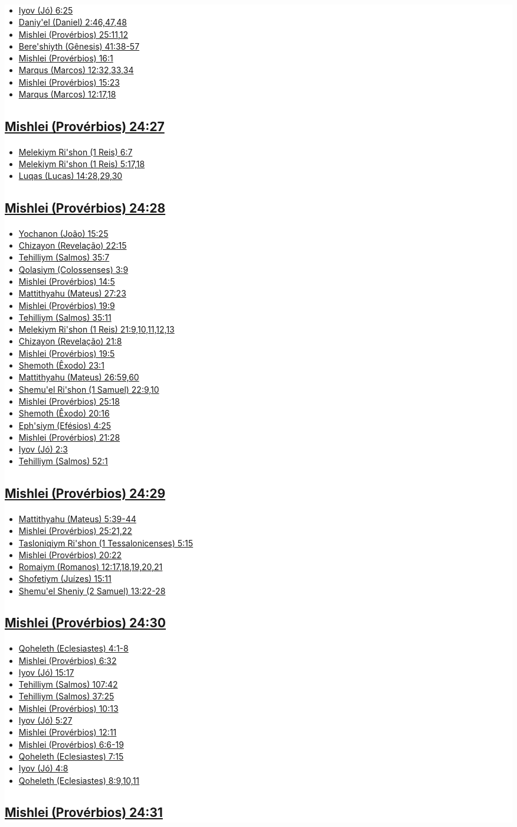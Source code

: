 - [Iyov (Jó) 6:25](https://bible.ozzuu.com/pt_yah/Job/6#25)
- [Daniy'el (Daniel) 2:46,47,48](https://bible.ozzuu.com/pt_yah/Dan/2#46)
- [Mishlei (Provérbios) 25:11,12](https://bible.ozzuu.com/pt_yah/Pro/25#11)
- [Bere'shiyth (Gênesis) 41:38-57](https://bible.ozzuu.com/pt_yah/Gen/41#38)
- [Mishlei (Provérbios) 16:1](https://bible.ozzuu.com/pt_yah/Pro/16#1)
- [Marqus (Marcos) 12:32,33,34](https://bible.ozzuu.com/pt_yah/Mar/12#32)
- [Mishlei (Provérbios) 15:23](https://bible.ozzuu.com/pt_yah/Pro/15#23)
- [Marqus (Marcos) 12:17,18](https://bible.ozzuu.com/pt_yah/Mar/12#17)
<h2 id="27"><a href="https://bible.ozzuu.com/pt_yah/Pro/24#27" target="_blank">Mishlei (Provérbios) 24:27</a></h2>

- [Melekiym Ri'shon (1 Reis) 6:7](https://bible.ozzuu.com/pt_yah/1Ki/6#7)
- [Melekiym Ri'shon (1 Reis) 5:17,18](https://bible.ozzuu.com/pt_yah/1Ki/5#17)
- [Luqas (Lucas) 14:28,29,30](https://bible.ozzuu.com/pt_yah/Luk/14#28)
<h2 id="28"><a href="https://bible.ozzuu.com/pt_yah/Pro/24#28" target="_blank">Mishlei (Provérbios) 24:28</a></h2>

- [Yochanon (João) 15:25](https://bible.ozzuu.com/pt_yah/Joh/15#25)
- [Chizayon (Revelação) 22:15](https://bible.ozzuu.com/pt_yah/Rev/22#15)
- [Tehilliym (Salmos) 35:7](https://bible.ozzuu.com/pt_yah/Psa/35#7)
- [Qolasiym (Colossenses) 3:9](https://bible.ozzuu.com/pt_yah/Col/3#9)
- [Mishlei (Provérbios) 14:5](https://bible.ozzuu.com/pt_yah/Pro/14#5)
- [Mattithyahu (Mateus) 27:23](https://bible.ozzuu.com/pt_yah/Mat/27#23)
- [Mishlei (Provérbios) 19:9](https://bible.ozzuu.com/pt_yah/Pro/19#9)
- [Tehilliym (Salmos) 35:11](https://bible.ozzuu.com/pt_yah/Psa/35#11)
- [Melekiym Ri'shon (1 Reis) 21:9,10,11,12,13](https://bible.ozzuu.com/pt_yah/1Ki/21#9)
- [Chizayon (Revelação) 21:8](https://bible.ozzuu.com/pt_yah/Rev/21#8)
- [Mishlei (Provérbios) 19:5](https://bible.ozzuu.com/pt_yah/Pro/19#5)
- [Shemoth (Êxodo) 23:1](https://bible.ozzuu.com/pt_yah/Exo/23#1)
- [Mattithyahu (Mateus) 26:59,60](https://bible.ozzuu.com/pt_yah/Mat/26#59)
- [Shemu'el Ri'shon (1 Samuel) 22:9,10](https://bible.ozzuu.com/pt_yah/1Sm/22#9)
- [Mishlei (Provérbios) 25:18](https://bible.ozzuu.com/pt_yah/Pro/25#18)
- [Shemoth (Êxodo) 20:16](https://bible.ozzuu.com/pt_yah/Exo/20#16)
- [Eph'siym (Efésios) 4:25](https://bible.ozzuu.com/pt_yah/Eph/4#25)
- [Mishlei (Provérbios) 21:28](https://bible.ozzuu.com/pt_yah/Pro/21#28)
- [Iyov (Jó) 2:3](https://bible.ozzuu.com/pt_yah/Job/2#3)
- [Tehilliym (Salmos) 52:1](https://bible.ozzuu.com/pt_yah/Psa/52#1)
<h2 id="29"><a href="https://bible.ozzuu.com/pt_yah/Pro/24#29" target="_blank">Mishlei (Provérbios) 24:29</a></h2>

- [Mattithyahu (Mateus) 5:39-44](https://bible.ozzuu.com/pt_yah/Mat/5#39)
- [Mishlei (Provérbios) 25:21,22](https://bible.ozzuu.com/pt_yah/Pro/25#21)
- [Tasloniqiym Ri'shon (1 Tessalonicenses) 5:15](https://bible.ozzuu.com/pt_yah/1Th/5#15)
- [Mishlei (Provérbios) 20:22](https://bible.ozzuu.com/pt_yah/Pro/20#22)
- [Romaiym (Romanos) 12:17,18,19,20,21](https://bible.ozzuu.com/pt_yah/Rom/12#17)
- [Shofetiym (Juízes) 15:11](https://bible.ozzuu.com/pt_yah/Jdg/15#11)
- [Shemu'el Sheniy (2 Samuel) 13:22-28](https://bible.ozzuu.com/pt_yah/2Sm/13#22)
<h2 id="30"><a href="https://bible.ozzuu.com/pt_yah/Pro/24#30" target="_blank">Mishlei (Provérbios) 24:30</a></h2>

- [Qoheleth (Eclesiastes) 4:1-8](https://bible.ozzuu.com/pt_yah/Ecc/4#1)
- [Mishlei (Provérbios) 6:32](https://bible.ozzuu.com/pt_yah/Pro/6#32)
- [Iyov (Jó) 15:17](https://bible.ozzuu.com/pt_yah/Job/15#17)
- [Tehilliym (Salmos) 107:42](https://bible.ozzuu.com/pt_yah/Psa/107#42)
- [Tehilliym (Salmos) 37:25](https://bible.ozzuu.com/pt_yah/Psa/37#25)
- [Mishlei (Provérbios) 10:13](https://bible.ozzuu.com/pt_yah/Pro/10#13)
- [Iyov (Jó) 5:27](https://bible.ozzuu.com/pt_yah/Job/5#27)
- [Mishlei (Provérbios) 12:11](https://bible.ozzuu.com/pt_yah/Pro/12#11)
- [Mishlei (Provérbios) 6:6-19](https://bible.ozzuu.com/pt_yah/Pro/6#6)
- [Qoheleth (Eclesiastes) 7:15](https://bible.ozzuu.com/pt_yah/Ecc/7#15)
- [Iyov (Jó) 4:8](https://bible.ozzuu.com/pt_yah/Job/4#8)
- [Qoheleth (Eclesiastes) 8:9,10,11](https://bible.ozzuu.com/pt_yah/Ecc/8#9)
<h2 id="31"><a href="https://bible.ozzuu.com/pt_yah/Pro/24#31" target="_blank">Mishlei (Provérbios) 24:31</a></h2>
